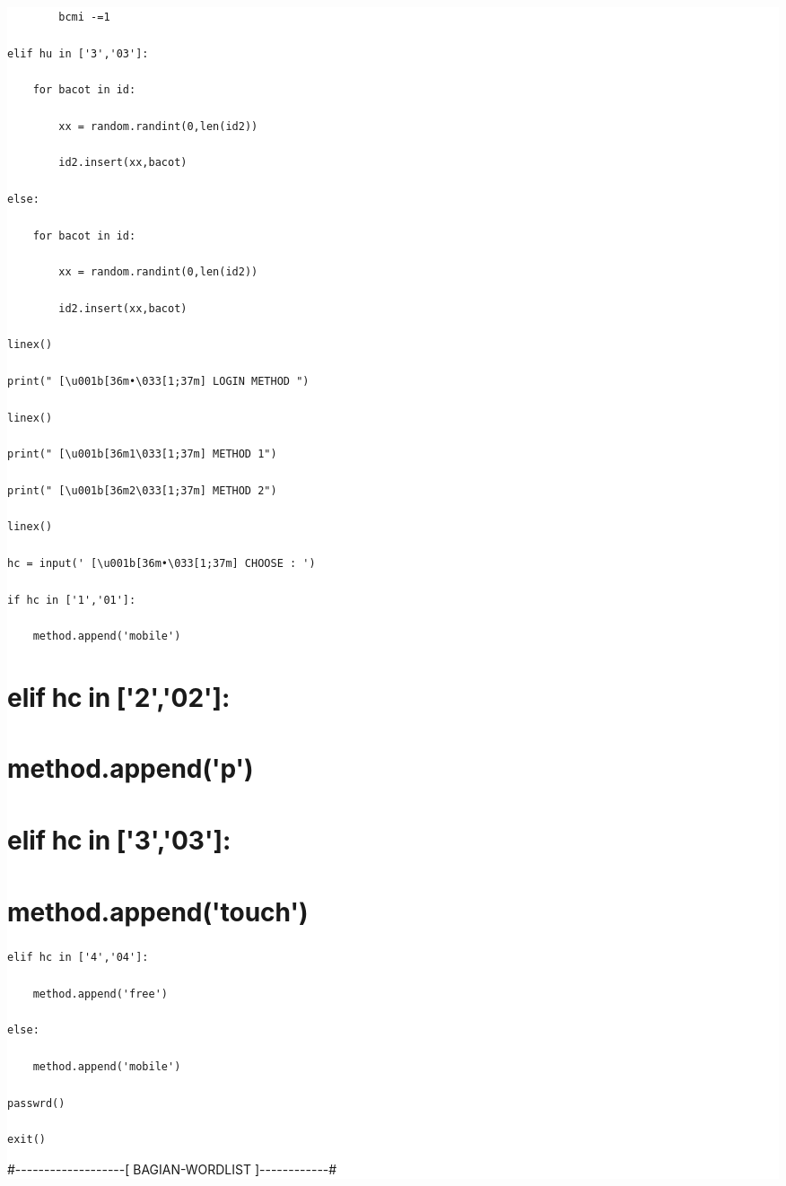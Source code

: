 			bcmi -=1

	elif hu in ['3','03']:

		for bacot in id:

			xx = random.randint(0,len(id2))

			id2.insert(xx,bacot)

	else:

		for bacot in id:

			xx = random.randint(0,len(id2))

			id2.insert(xx,bacot)

	linex()

	print(" [\u001b[36m•\033[1;37m] LOGIN METHOD ")

	linex()

	print(" [\u001b[36m1\033[1;37m] METHOD 1")

	print(" [\u001b[36m2\033[1;37m] METHOD 2")

	linex()

	hc = input(' [\u001b[36m•\033[1;37m] CHOOSE : ')

	if hc in ['1','01']:

		method.append('mobile')

#	elif hc in ['2','02']:

#		method.append('p')

#	elif hc in ['3','03']:

#		method.append('touch')

	elif hc in ['4','04']:

		method.append('free')

	else:

		method.append('mobile')

	passwrd()

	exit() 

#-------------------[ BAGIAN-WORDLIST ]------------#

